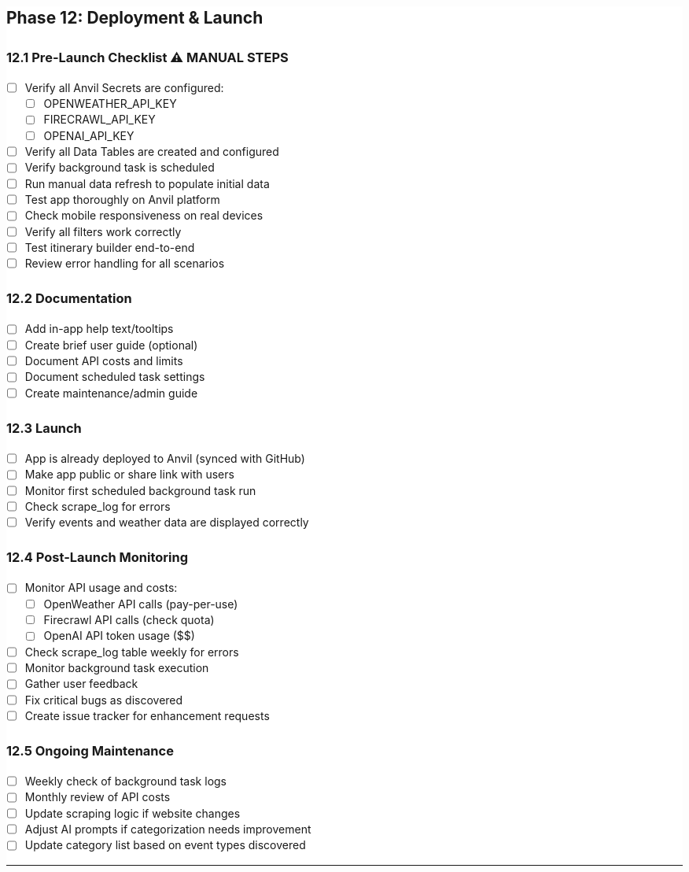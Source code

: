 
## Phase 12: Deployment & Launch

### 12.1 Pre-Launch Checklist ⚠️ MANUAL STEPS
- [ ] Verify all Anvil Secrets are configured:
  - [ ] OPENWEATHER_API_KEY
  - [ ] FIRECRAWL_API_KEY
  - [ ] OPENAI_API_KEY
- [ ] Verify all Data Tables are created and configured
- [ ] Verify background task is scheduled
- [ ] Run manual data refresh to populate initial data
- [ ] Test app thoroughly on Anvil platform
- [ ] Check mobile responsiveness on real devices
- [ ] Verify all filters work correctly
- [ ] Test itinerary builder end-to-end
- [ ] Review error handling for all scenarios

### 12.2 Documentation
- [ ] Add in-app help text/tooltips
- [ ] Create brief user guide (optional)
- [ ] Document API costs and limits
- [ ] Document scheduled task settings
- [ ] Create maintenance/admin guide

### 12.3 Launch
- [ ] App is already deployed to Anvil (synced with GitHub)
- [ ] Make app public or share link with users
- [ ] Monitor first scheduled background task run
- [ ] Check scrape_log for errors
- [ ] Verify events and weather data are displayed correctly

### 12.4 Post-Launch Monitoring
- [ ] Monitor API usage and costs:
  - [ ] OpenWeather API calls (pay-per-use)
  - [ ] Firecrawl API calls (check quota)
  - [ ] OpenAI API token usage ($$)
- [ ] Check scrape_log table weekly for errors
- [ ] Monitor background task execution
- [ ] Gather user feedback
- [ ] Fix critical bugs as discovered
- [ ] Create issue tracker for enhancement requests

### 12.5 Ongoing Maintenance
- [ ] Weekly check of background task logs
- [ ] Monthly review of API costs
- [ ] Update scraping logic if website changes
- [ ] Adjust AI prompts if categorization needs improvement
- [ ] Update category list based on event types discovered

---
